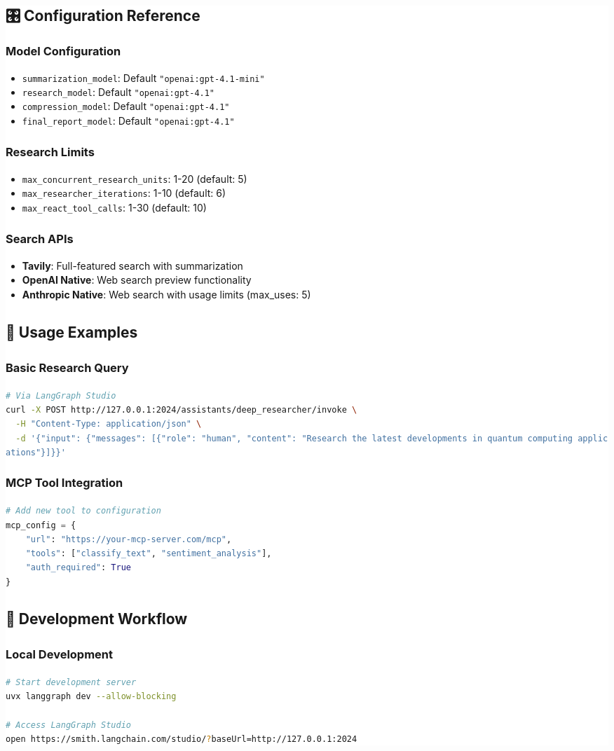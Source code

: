 ## 🎛️ Configuration Reference

### Model Configuration
- `summarization_model`: Default `"openai:gpt-4.1-mini"`
- `research_model`: Default `"openai:gpt-4.1"`
- `compression_model`: Default `"openai:gpt-4.1"`
- `final_report_model`: Default `"openai:gpt-4.1"`

### Research Limits
- `max_concurrent_research_units`: 1-20 (default: 5)
- `max_researcher_iterations`: 1-10 (default: 6)
- `max_react_tool_calls`: 1-30 (default: 10)

### Search APIs
- **Tavily**: Full-featured search with summarization
- **OpenAI Native**: Web search preview functionality
- **Anthropic Native**: Web search with usage limits (max_uses: 5)

## 📝 Usage Examples

### Basic Research Query
```bash
# Via LangGraph Studio
curl -X POST http://127.0.0.1:2024/assistants/deep_researcher/invoke \
  -H "Content-Type: application/json" \
  -d '{"input": {"messages": [{"role": "human", "content": "Research the latest developments in quantum computing applications"}]}}'
```

### MCP Tool Integration
```python
# Add new tool to configuration
mcp_config = {
    "url": "https://your-mcp-server.com/mcp",
    "tools": ["classify_text", "sentiment_analysis"],
    "auth_required": True
}
```

## 🚀 Development Workflow

### Local Development
```bash
# Start development server
uvx langgraph dev --allow-blocking

# Access LangGraph Studio
open https://smith.langchain.com/studio/?baseUrl=http://127.0.0.1:2024
```
